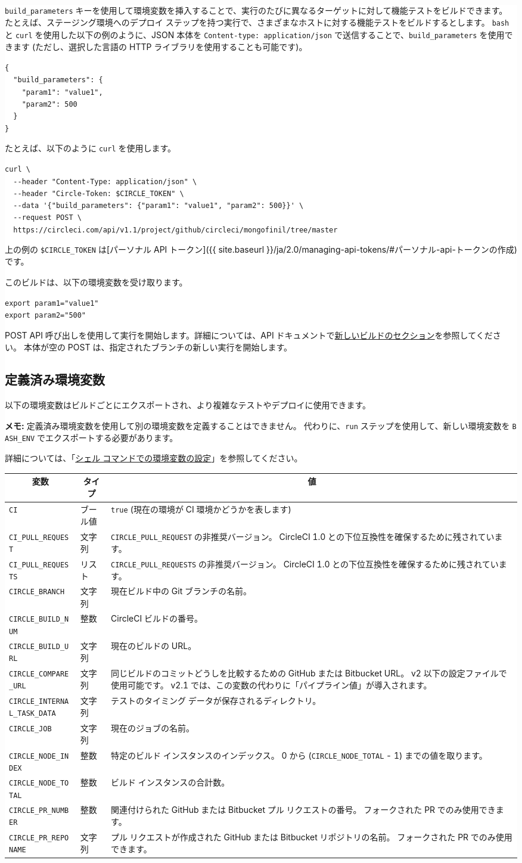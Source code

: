 `build_parameters` キーを使用して環境変数を挿入することで、実行のたびに異なるターゲットに対して機能テストをビルドできます。 たとえば、ステージング環境へのデプロイ ステップを持つ実行で、さまざまなホストに対する機能テストをビルドするとします。 `bash` と `curl` を使用した以下の例のように、JSON 本体を `Content-type: application/json` で送信することで、`build_parameters` を使用できます (ただし、選択した言語の HTTP ライブラリを使用することも可能です)。

    {
      "build_parameters": {
        "param1": "value1",
        "param2": 500
      }
    }


たとえば、以下のように `curl` を使用します。

```
curl \
  --header "Content-Type: application/json" \
  --header "Circle-Token: $CIRCLE_TOKEN" \
  --data '{"build_parameters": {"param1": "value1", "param2": 500}}' \
  --request POST \
  https://circleci.com/api/v1.1/project/github/circleci/mongofinil/tree/master
```

上の例の `$CIRCLE_TOKEN` は[パーソナル API トークン]({{ site.baseurl }}/ja/2.0/managing-api-tokens/#パーソナル-api-トークンの作成)です。

このビルドは、以下の環境変数を受け取ります。

    export param1="value1"
    export param2="500"


POST API 呼び出しを使用して実行を開始します。詳細については、API ドキュメントで[新しいビルドのセクション](https://circleci.com/docs/api/#trigger-a-new-build-with-a-branch)を参照してください。 本体が空の POST は、指定されたブランチの新しい実行を開始します。

## 定義済み環境変数

以下の環境変数はビルドごとにエクスポートされ、より複雑なテストやデプロイに使用できます。

**メモ:** 定義済み環境変数を使用して別の環境変数を定義することはできません。 代わりに、`run` ステップを使用して、新しい環境変数を `BASH_ENV` でエクスポートする必要があります。

詳細については、「[シェル コマンドでの環境変数の設定](#シェル-コマンドでの環境変数の設定)」を参照してください。

| 変数                          | タイプ  | 値                                                                                                                                      |
| --------------------------- | ---- | -------------------------------------------------------------------------------------------------------------------------------------- |
| `CI`                        | ブール値 | `true` (現在の環境が CI 環境かどうかを表します)                                                                                                         |
| `CI_PULL_REQUEST`           | 文字列  | `CIRCLE_PULL_REQUEST` の非推奨バージョン。 CircleCI 1.0 との下位互換性を確保するために残されています。                                                                  |
| `CI_PULL_REQUESTS`          | リスト  | `CIRCLE_PULL_REQUESTS` の非推奨バージョン。 CircleCI 1.0 との下位互換性を確保するために残されています。                                                                 |
| `CIRCLE_BRANCH`             | 文字列  | 現在ビルド中の Git ブランチの名前。                                                                                                                   |
| `CIRCLE_BUILD_NUM`          | 整数   | CircleCI ビルドの番号。                                                                                                                       |
| `CIRCLE_BUILD_URL`          | 文字列  | 現在のビルドの URL。                                                                                                                           |
| `CIRCLE_COMPARE_URL`        | 文字列  | 同じビルドのコミットどうしを比較するための GitHub または Bitbucket URL。 v2 以下の設定ファイルで使用可能です。 v2.1 では、この変数の代わりに「パイプライン値」が導入されます。                                |
| `CIRCLE_INTERNAL_TASK_DATA` | 文字列  | テストのタイミング データが保存されるディレクトリ。                                                                                                             |
| `CIRCLE_JOB`                | 文字列  | 現在のジョブの名前。                                                                                                                             |
| `CIRCLE_NODE_INDEX`         | 整数   | 特定のビルド インスタンスのインデックス。 0 から (`CIRCLE_NODE_TOTAL` - 1) までの値を取ります。                                                                        |
| `CIRCLE_NODE_TOTAL`         | 整数   | ビルド インスタンスの合計数。                                                                                                                        |
| `CIRCLE_PR_NUMBER`          | 整数   | 関連付けられた GitHub または Bitbucket プル リクエストの番号。 フォークされた PR でのみ使用できます。                                                                        |
| `CIRCLE_PR_REPONAME`        | 文字列  | プル リクエストが作成された GitHub または Bitbucket リポジトリの名前。 フォークされた PR でのみ使用できます。                                                                    |